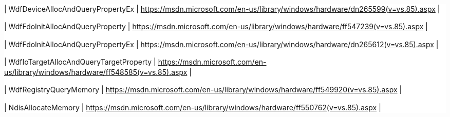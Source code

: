 | WdfDeviceAllocAndQueryPropertyEx           | <xref hlink="https://msdn.microsoft.com/en-us/library/windows/hardware/dn265599(v=vs.85).aspx">https://msdn.microsoft.com/en-us/library/windows/hardware/dn265599(v=vs.85).aspx</b> |

| WdfFdoInitAllocAndQueryProperty            | <xref hlink="https://msdn.microsoft.com/en-us/library/windows/hardware/ff547239(v=vs.85).aspx">https://msdn.microsoft.com/en-us/library/windows/hardware/ff547239(v=vs.85).aspx</b> |

| WdfFdoInitAllocAndQueryPropertyEx          | <xref hlink="https://msdn.microsoft.com/en-us/library/windows/hardware/dn265612(v=vs.85).aspx">https://msdn.microsoft.com/en-us/library/windows/hardware/dn265612(v=vs.85).aspx</b> |

| WdfIoTargetAllocAndQueryTargetProperty     | <xref hlink="https://msdn.microsoft.com/en-us/library/windows/hardware/ff548585(v=vs.85).aspx">https://msdn.microsoft.com/en-us/library/windows/hardware/ff548585(v=vs.85).aspx</b> |

| WdfRegistryQueryMemory                     | <xref hlink="https://msdn.microsoft.com/en-us/library/windows/hardware/ff549920(v=vs.85).aspx">https://msdn.microsoft.com/en-us/library/windows/hardware/ff549920(v=vs.85).aspx</b> |

| NdisAllocateMemory                         | <xref hlink="https://msdn.microsoft.com/en-us/library/windows/hardware/ff550762(v=vs.85).aspx">https://msdn.microsoft.com/en-us/library/windows/hardware/ff550762(v=vs.85).aspx</b> |








